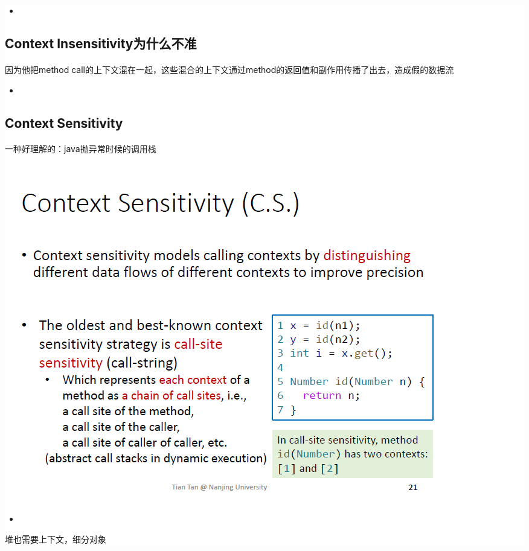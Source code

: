 -

## Context Insensitivity为什么不准

因为他把method call的上下文混在一起，这些混合的上下文通过method的返回值和副作用传播了出去，造成假的数据流

-

## Context Sensitivity

一种好理解的：java抛异常时候的调用栈

![image-20211111190310520](软件分析笔记/image-20211111190310520.png)

-

堆也需要上下文，细分对象

